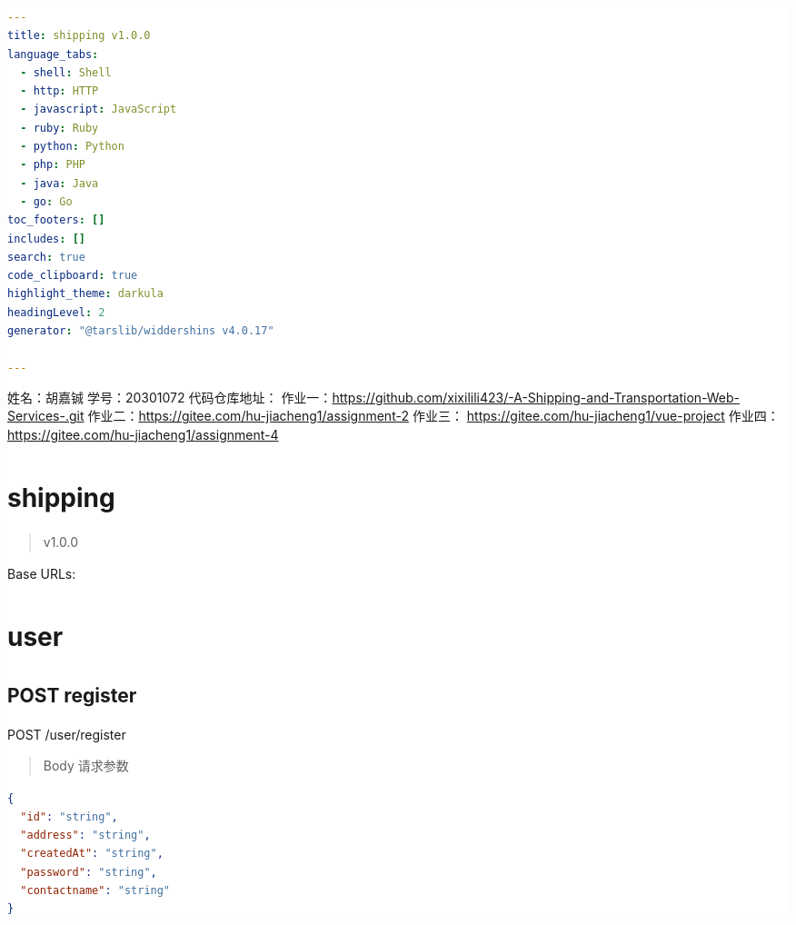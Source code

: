 ```yaml
---
title: shipping v1.0.0
language_tabs:
  - shell: Shell
  - http: HTTP
  - javascript: JavaScript
  - ruby: Ruby
  - python: Python
  - php: PHP
  - java: Java
  - go: Go
toc_footers: []
includes: []
search: true
code_clipboard: true
highlight_theme: darkula
headingLevel: 2
generator: "@tarslib/widdershins v4.0.17"

---
```

姓名：胡嘉铖
学号：20301072
代码仓库地址：
作业一：https://github.com/xixilili423/-A-Shipping-and-Transportation-Web-Services-.git
作业二：https://gitee.com/hu-jiacheng1/assignment-2
作业三：
https://gitee.com/hu-jiacheng1/vue-project
作业四：https://gitee.com/hu-jiacheng1/assignment-4

# shipping

> v1.0.0

Base URLs:

# user

## POST register

POST /user/register

> Body 请求参数

```json
{
  "id": "string",
  "address": "string",
  "createdAt": "string",
  "password": "string",
  "contactname": "string"
}
```
